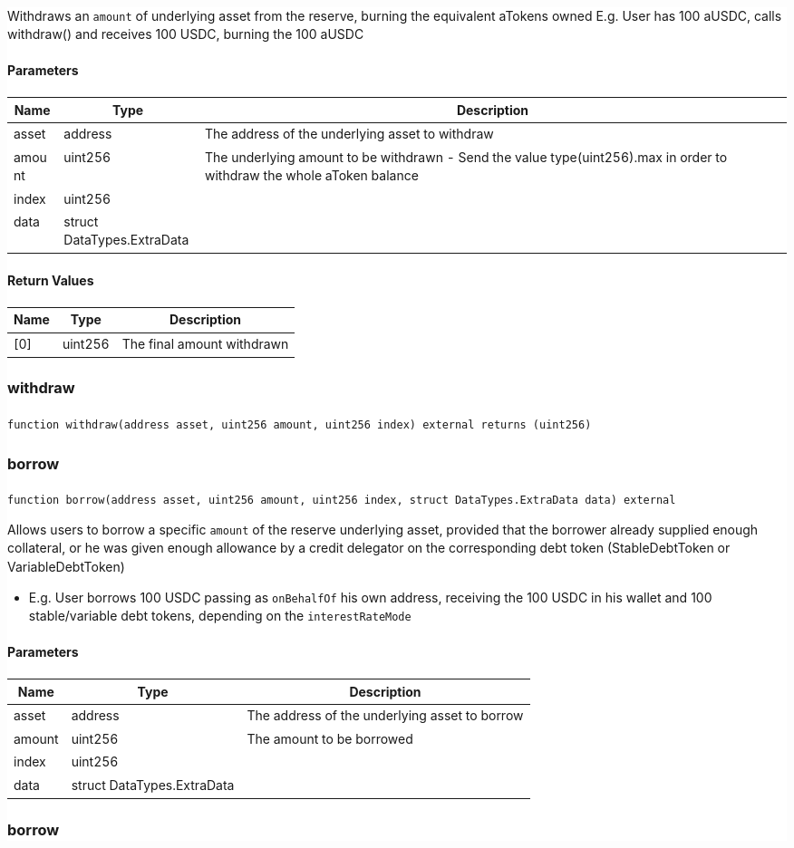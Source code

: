 Withdraws an `amount` of underlying asset from the reserve, burning the equivalent aTokens owned
E.g. User has 100 aUSDC, calls withdraw() and receives 100 USDC, burning the 100 aUSDC

#### Parameters

| Name | Type | Description |
| ---- | ---- | ----------- |
| asset | address | The address of the underlying asset to withdraw |
| amount | uint256 | The underlying amount to be withdrawn   - Send the value type(uint256).max in order to withdraw the whole aToken balance |
| index | uint256 |  |
| data | struct DataTypes.ExtraData |  |

#### Return Values

| Name | Type | Description |
| ---- | ---- | ----------- |
| [0] | uint256 | The final amount withdrawn |

### withdraw

```solidity
function withdraw(address asset, uint256 amount, uint256 index) external returns (uint256)
```

### borrow

```solidity
function borrow(address asset, uint256 amount, uint256 index, struct DataTypes.ExtraData data) external
```

Allows users to borrow a specific `amount` of the reserve underlying asset, provided that the borrower
already supplied enough collateral, or he was given enough allowance by a credit delegator on the
corresponding debt token (StableDebtToken or VariableDebtToken)
- E.g. User borrows 100 USDC passing as `onBehalfOf` his own address, receiving the 100 USDC in his wallet
  and 100 stable/variable debt tokens, depending on the `interestRateMode`

#### Parameters

| Name | Type | Description |
| ---- | ---- | ----------- |
| asset | address | The address of the underlying asset to borrow |
| amount | uint256 | The amount to be borrowed |
| index | uint256 |  |
| data | struct DataTypes.ExtraData |  |

### borrow
